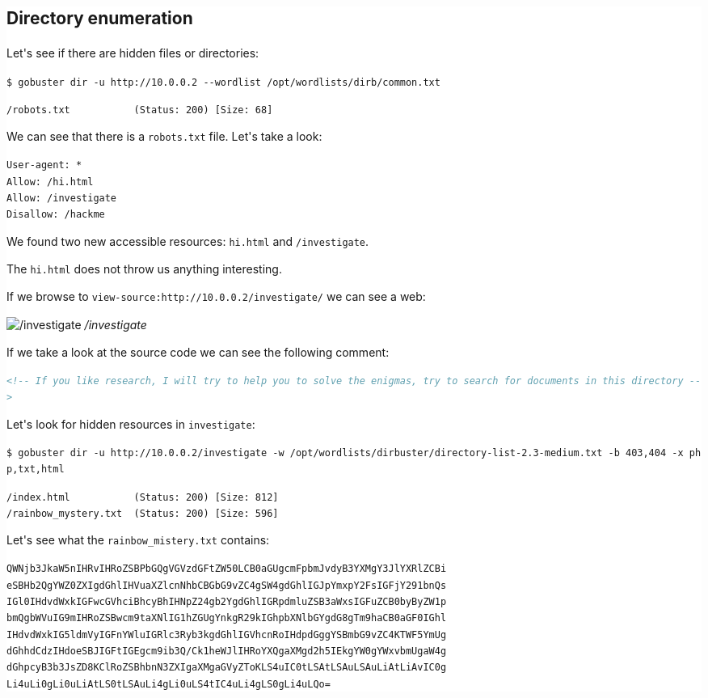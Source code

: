 ## Directory enumeration

Let's see if there are hidden files or directories:

```
$ gobuster dir -u http://10.0.0.2 --wordlist /opt/wordlists/dirb/common.txt
```

```
/robots.txt           (Status: 200) [Size: 68]
```

We can see that there is a `robots.txt` file.
Let's take a look:

```
User-agent: *
Allow: /hi.html
Allow: /investigate
Disallow: /hackme
```

We found two new accessible resources: `hi.html` and `/investigate`.

The `hi.html` does not throw us anything interesting.

If we browse to `view-source:http://10.0.0.2/investigate/` we can see a web:

![/investigate](hmv-principle-investigate.png)
*/investigate*

If we take a look at the source code we can see the following comment:

```html
<!-- If you like research, I will try to help you to solve the enigmas, try to search for documents in this directory -->
```

Let's look for hidden resources in `investigate`:

```
$ gobuster dir -u http://10.0.0.2/investigate -w /opt/wordlists/dirbuster/directory-list-2.3-medium.txt -b 403,404 -x php,txt,html
```
```
/index.html           (Status: 200) [Size: 812]
/rainbow_mystery.txt  (Status: 200) [Size: 596]
```

Let's see what the `rainbow_mistery.txt` contains:

```
QWNjb3JkaW5nIHRvIHRoZSBPbGQgVGVzdGFtZW50LCB0aGUgcmFpbmJvdyB3YXMgY3JlYXRlZCBi
eSBHb2QgYWZ0ZXIgdGhlIHVuaXZlcnNhbCBGbG9vZC4gSW4gdGhlIGJpYmxpY2FsIGFjY291bnQs
IGl0IHdvdWxkIGFwcGVhciBhcyBhIHNpZ24gb2YgdGhlIGRpdmluZSB3aWxsIGFuZCB0byByZW1p
bmQgbWVuIG9mIHRoZSBwcm9taXNlIG1hZGUgYnkgR29kIGhpbXNlbGYgdG8gTm9haCB0aGF0IGhl
IHdvdWxkIG5ldmVyIGFnYWluIGRlc3Ryb3kgdGhlIGVhcnRoIHdpdGggYSBmbG9vZC4KTWF5YmUg
dGhhdCdzIHdoeSBJIGFtIGEgcm9ib3Q/Ck1heWJlIHRoYXQgaXMgd2h5IEkgYW0gYWxvbmUgaW4g
dGhpcyB3b3JsZD8KClRoZSBhbnN3ZXIgaXMgaGVyZToKLS4uIC0tLSAtLSAuLSAuLiAtLiAvIC0g
Li4uLi0gLi0uLiAtLS0tLSAuLi4gLi0uLS4tIC4uLi4gLS0gLi4uLQo=
```


[1]: https://[Kaian][1]perez.github.io
[2]: https://hackmyvm.eu/machines/machine.php?vm=Principle